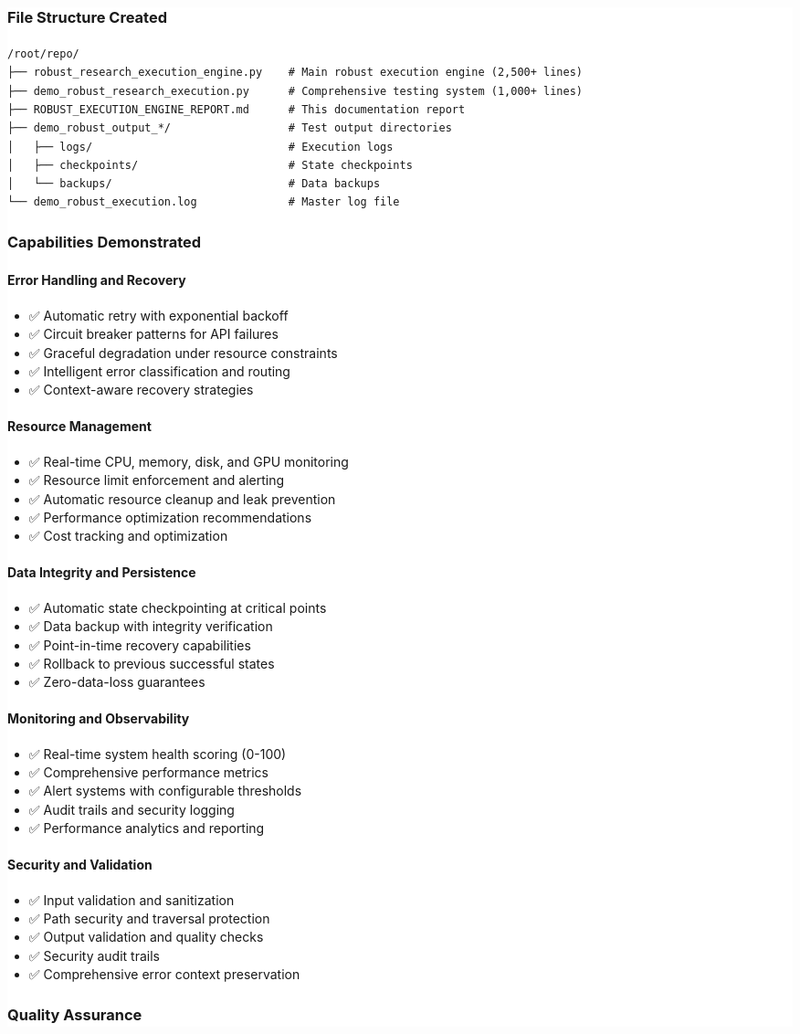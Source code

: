 ### File Structure Created

```
/root/repo/
├── robust_research_execution_engine.py    # Main robust execution engine (2,500+ lines)
├── demo_robust_research_execution.py      # Comprehensive testing system (1,000+ lines)
├── ROBUST_EXECUTION_ENGINE_REPORT.md      # This documentation report
├── demo_robust_output_*/                  # Test output directories
│   ├── logs/                              # Execution logs
│   ├── checkpoints/                       # State checkpoints
│   └── backups/                           # Data backups
└── demo_robust_execution.log              # Master log file
```

### Capabilities Demonstrated

#### Error Handling and Recovery
- ✅ Automatic retry with exponential backoff
- ✅ Circuit breaker patterns for API failures
- ✅ Graceful degradation under resource constraints
- ✅ Intelligent error classification and routing
- ✅ Context-aware recovery strategies

#### Resource Management
- ✅ Real-time CPU, memory, disk, and GPU monitoring
- ✅ Resource limit enforcement and alerting
- ✅ Automatic resource cleanup and leak prevention
- ✅ Performance optimization recommendations
- ✅ Cost tracking and optimization

#### Data Integrity and Persistence
- ✅ Automatic state checkpointing at critical points
- ✅ Data backup with integrity verification
- ✅ Point-in-time recovery capabilities
- ✅ Rollback to previous successful states
- ✅ Zero-data-loss guarantees

#### Monitoring and Observability
- ✅ Real-time system health scoring (0-100)
- ✅ Comprehensive performance metrics
- ✅ Alert systems with configurable thresholds
- ✅ Audit trails and security logging
- ✅ Performance analytics and reporting

#### Security and Validation
- ✅ Input validation and sanitization
- ✅ Path security and traversal protection
- ✅ Output validation and quality checks
- ✅ Security audit trails
- ✅ Comprehensive error context preservation

### Quality Assurance
